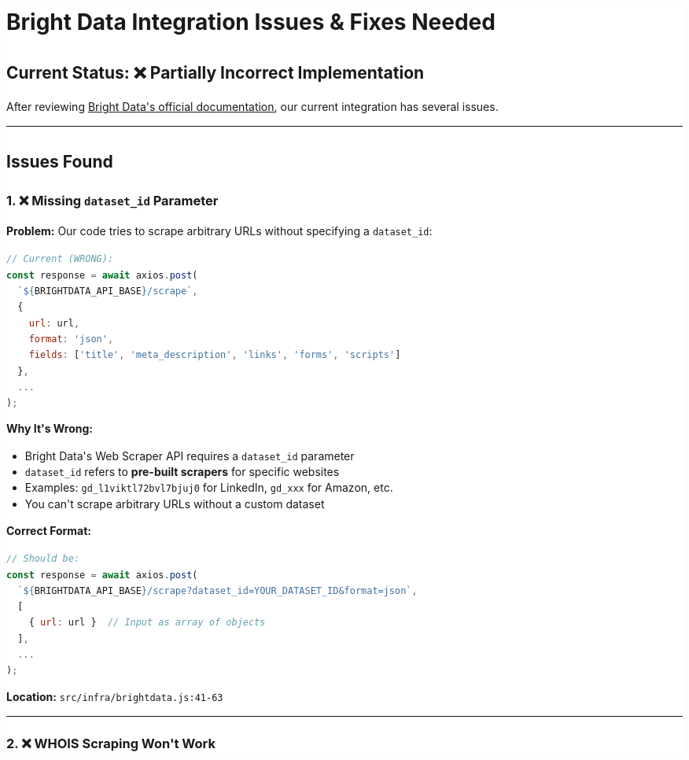 # Bright Data Integration Issues & Fixes Needed

## Current Status: ❌ Partially Incorrect Implementation

After reviewing [Bright Data's official documentation](https://docs.brightdata.com/introduction), our current integration has several issues.

---

## Issues Found

### 1. ❌ Missing `dataset_id` Parameter

**Problem:**
Our code tries to scrape arbitrary URLs without specifying a `dataset_id`:

```javascript
// Current (WRONG):
const response = await axios.post(
  `${BRIGHTDATA_API_BASE}/scrape`,
  {
    url: url,
    format: 'json',
    fields: ['title', 'meta_description', 'links', 'forms', 'scripts']
  },
  ...
);
```

**Why It's Wrong:**
- Bright Data's Web Scraper API requires a `dataset_id` parameter
- `dataset_id` refers to **pre-built scrapers** for specific websites
- Examples: `gd_l1viktl72bvl7bjuj0` for LinkedIn, `gd_xxx` for Amazon, etc.
- You can't scrape arbitrary URLs without a custom dataset

**Correct Format:**
```javascript
// Should be:
const response = await axios.post(
  `${BRIGHTDATA_API_BASE}/scrape?dataset_id=YOUR_DATASET_ID&format=json`,
  [
    { url: url }  // Input as array of objects
  ],
  ...
);
```

**Location:** `src/infra/brightdata.js:41-63`

---

### 2. ❌ WHOIS Scraping Won't Work
